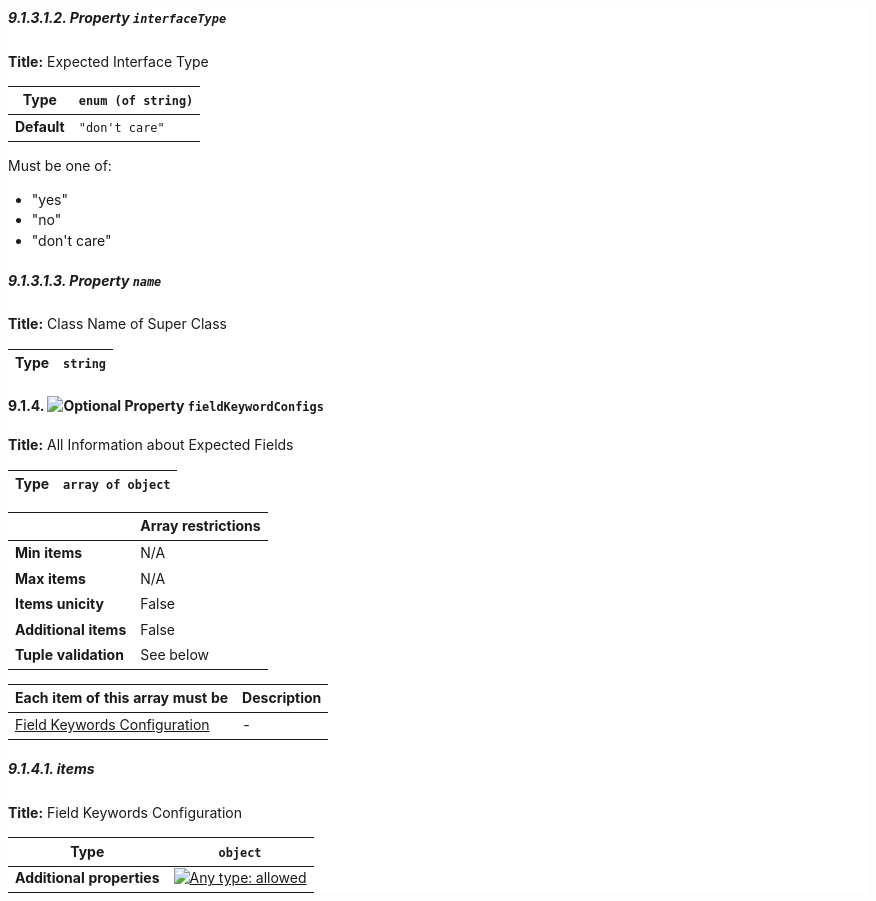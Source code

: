 ##### <a name="classes_items_inheritsFromConfigs_items_interfaceType"></a>9.1.3.1.2. Property `interfaceType`

**Title:** Expected Interface Type

| Type        | `enum (of string)` |
| ----------- | ------------------ |
| **Default** | `"don't care"`     |

Must be one of:
* "yes"
* "no"
* "don't care"

##### <a name="classes_items_inheritsFromConfigs_items_name"></a>9.1.3.1.3. Property `name`

**Title:** Class Name of Super Class

| Type | `string` |
| ---- | -------- |

#### <a name="classes_items_fieldKeywordConfigs"></a>9.1.4. ![Optional](https://img.shields.io/badge/Optional-yellow) Property `fieldKeywordConfigs`

**Title:** All Information about Expected Fields

| Type | `array of object` |
| ---- | ----------------- |

|                      | Array restrictions |
| -------------------- | ------------------ |
| **Min items**        | N/A                |
| **Max items**        | N/A                |
| **Items unicity**    | False              |
| **Additional items** | False              |
| **Tuple validation** | See below          |

| Each item of this array must be                                          | Description |
| ------------------------------------------------------------------------ | ----------- |
| [Field Keywords Configuration](#classes_items_fieldKeywordConfigs_items) | -           |

##### <a name="autogenerated_heading_7"></a>9.1.4.1. items

**Title:** Field Keywords Configuration

| Type                      | `object`                                                                                                                          |
| ------------------------- | --------------------------------------------------------------------------------------------------------------------------------- |
| **Additional properties** | [![Any type: allowed](https://img.shields.io/badge/Any%20type-allowed-green)](# "Additional Properties of any type are allowed.") |
